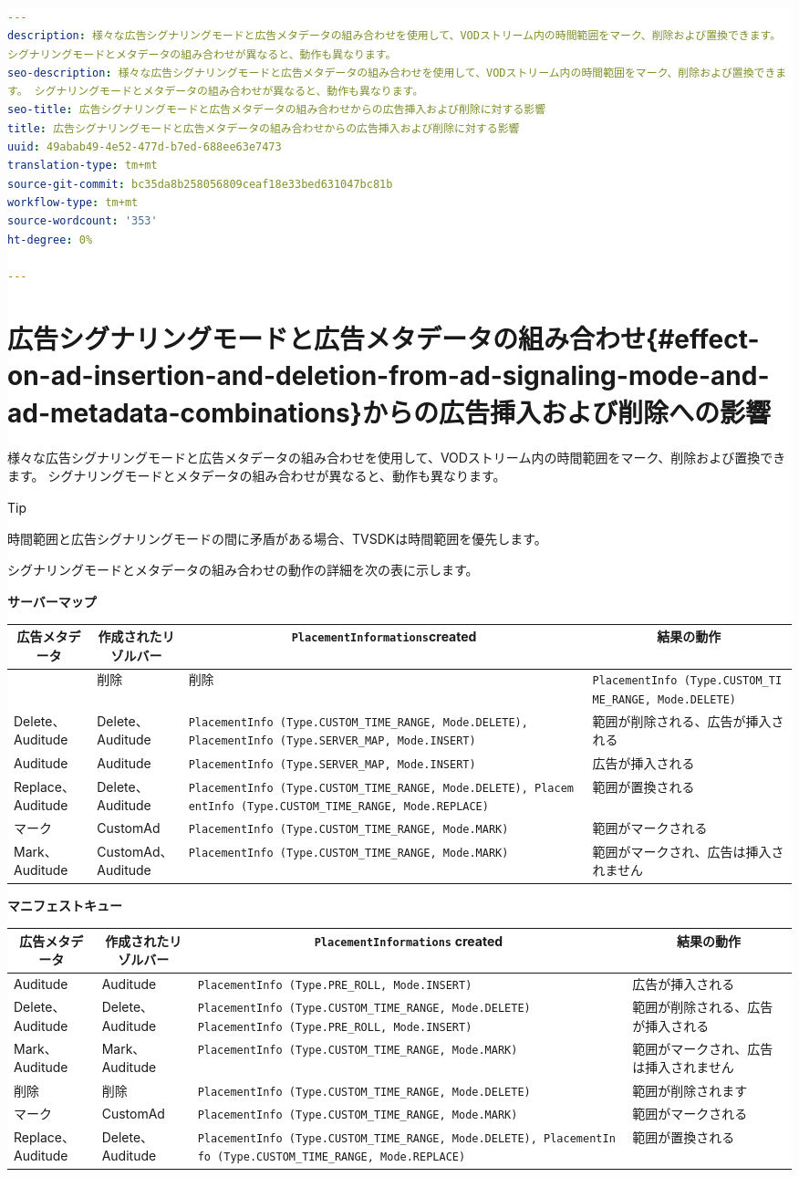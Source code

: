```yaml
---
description: 様々な広告シグナリングモードと広告メタデータの組み合わせを使用して、VODストリーム内の時間範囲をマーク、削除および置換できます。 シグナリングモードとメタデータの組み合わせが異なると、動作も異なります。
seo-description: 様々な広告シグナリングモードと広告メタデータの組み合わせを使用して、VODストリーム内の時間範囲をマーク、削除および置換できます。 シグナリングモードとメタデータの組み合わせが異なると、動作も異なります。
seo-title: 広告シグナリングモードと広告メタデータの組み合わせからの広告挿入および削除に対する影響
title: 広告シグナリングモードと広告メタデータの組み合わせからの広告挿入および削除に対する影響
uuid: 49abab49-4e52-477d-b7ed-688ee63e7473
translation-type: tm+mt
source-git-commit: bc35da8b258056809ceaf18e33bed631047bc81b
workflow-type: tm+mt
source-wordcount: '353'
ht-degree: 0%

---
```



# 広告シグナリングモードと広告メタデータの組み合わせ{#effect-on-ad-insertion-and-deletion-from-ad-signaling-mode-and-ad-metadata-combinations}からの広告挿入および削除への影響

様々な広告シグナリングモードと広告メタデータの組み合わせを使用して、VODストリーム内の時間範囲をマーク、削除および置換できます。 シグナリングモードとメタデータの組み合わせが異なると、動作も異なります。

>[!TIP]
>
>時間範囲と広告シグナリングモードの間に矛盾がある場合、TVSDKは時間範囲を優先します。

シグナリングモードとメタデータの組み合わせの動作の詳細を次の表に示します。

**サーバーマップ**

| **広告メタデータ** | **作成されたリゾルバー** | **`PlacementInformations`created** | **結果の動作** |
|--- |--- |--- |--- |
|  | 削除 | 削除 | `PlacementInfo (Type.CUSTOM_TIME_RANGE, Mode.DELETE)` | 範囲が削除されます |
| Delete、Auditude | Delete、Auditude | `PlacementInfo (Type.CUSTOM_TIME_RANGE, Mode.DELETE),` <br>`PlacementInfo (Type.SERVER_MAP, Mode.INSERT)` | 範囲が削除される、広告が挿入される |
| Auditude | Auditude | `PlacementInfo (Type.SERVER_MAP, Mode.INSERT)` | 広告が挿入される |
| Replace、Auditude | Delete、Auditude | `PlacementInfo (Type.CUSTOM_TIME_RANGE, Mode.DELETE), PlacementInfo (Type.CUSTOM_TIME_RANGE, Mode.REPLACE)` | 範囲が置換される |
| マーク | CustomAd | `PlacementInfo (Type.CUSTOM_TIME_RANGE, Mode.MARK)` | 範囲がマークされる |
| Mark、Auditude | CustomAd、Auditude | `PlacementInfo (Type.CUSTOM_TIME_RANGE, Mode.MARK)` | 範囲がマークされ、広告は挿入されません |

**マニフェストキュー**

| 広告メタデータ | 作成されたリゾルバー | `PlacementInformations` created | 結果の動作 |
|--- |--- |--- |--- |
| Auditude | Auditude | `PlacementInfo (Type.PRE_ROLL, Mode.INSERT)` | 広告が挿入される |
| Delete、Auditude | Delete、Auditude | `PlacementInfo (Type.CUSTOM_TIME_RANGE, Mode.DELETE)`<br>`PlacementInfo (Type.PRE_ROLL, Mode.INSERT)` | 範囲が削除される、広告が挿入される |
| Mark、Auditude | Mark、Auditude | `PlacementInfo (Type.CUSTOM_TIME_RANGE, Mode.MARK)` | 範囲がマークされ、広告は挿入されません |
| 削除 | 削除 | `PlacementInfo (Type.CUSTOM_TIME_RANGE, Mode.DELETE)` | 範囲が削除されます |
| マーク | CustomAd | `PlacementInfo (Type.CUSTOM_TIME_RANGE, Mode.MARK)` | 範囲がマークされる |
| Replace、Auditude | Delete、Auditude | `PlacementInfo (Type.CUSTOM_TIME_RANGE, Mode.DELETE), PlacementInfo (Type.CUSTOM_TIME_RANGE, Mode.REPLACE)` | 範囲が置換される |
